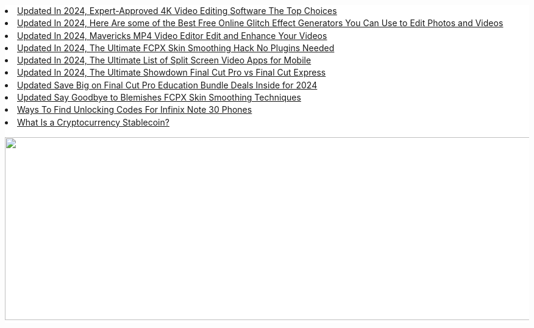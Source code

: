 <li><a href="https://ai-video-tools.techidaily.com/updated-in-2024-expert-approved-4k-video-editing-software-the-top-choices/"><u>Updated In 2024, Expert-Approved 4K Video Editing Software The Top Choices</u></a></li>
<li><a href="https://ai-video-tools.techidaily.com/updated-in-2024-here-are-some-of-the-best-free-online-glitch-effect-generators-you-can-use-to-edit-photos-and-videos/"><u>Updated In 2024, Here Are some of the Best Free Online Glitch Effect Generators You Can Use to Edit Photos and Videos</u></a></li>
<li><a href="https://ai-video-tools.techidaily.com/updated-in-2024-mavericks-mp4-video-editor-edit-and-enhance-your-videos/"><u>Updated In 2024, Mavericks MP4 Video Editor Edit and Enhance Your Videos</u></a></li>
<li><a href="https://ai-video-tools.techidaily.com/updated-in-2024-the-ultimate-fcpx-skin-smoothing-hack-no-plugins-needed/"><u>Updated In 2024, The Ultimate FCPX Skin Smoothing Hack No Plugins Needed</u></a></li>
<li><a href="https://ai-video-tools.techidaily.com/updated-in-2024-the-ultimate-list-of-split-screen-video-apps-for-mobile/"><u>Updated In 2024, The Ultimate List of Split Screen Video Apps for Mobile</u></a></li>
<li><a href="https://ai-video-tools.techidaily.com/updated-in-2024-the-ultimate-showdown-final-cut-pro-vs-final-cut-express/"><u>Updated In 2024, The Ultimate Showdown Final Cut Pro vs Final Cut Express</u></a></li>
<li><a href="https://ai-video-tools.techidaily.com/updated-save-big-on-final-cut-pro-education-bundle-deals-inside-for-2024/"><u>Updated Save Big on Final Cut Pro Education Bundle Deals Inside for 2024</u></a></li>
<li><a href="https://ai-video-tools.techidaily.com/updated-say-goodbye-to-blemishes-fcpx-skin-smoothing-techniques/"><u>Updated Say Goodbye to Blemishes FCPX Skin Smoothing Techniques</u></a></li>
<li><a href="https://sim-unlock.techidaily.com/ways-to-find-unlocking-codes-for-infinix-note-30-phones-by-drfone-android/"><u>Ways To Find Unlocking Codes For Infinix Note 30 Phones</u></a></li>
<li><a href="https://facebook.techidaily.com/what-is-a-cryptocurrency-stablecoin/"><u>What Is a Cryptocurrency Stablecoin?</u></a></li>
</ul></div>

<ins class="adsbygoogle"
      style="display:block"
      data-ad-client="ca-pub-7571918770474297"
      data-ad-slot="8358498916"
      data-ad-format="auto"
      data-full-width-responsive="true"></ins>

<a href="https://aofit.pxf.io/c/5597632/1399701/16396" target="_top" id="1399701"><img src="//a.impactradius-go.com/display-ad/16396-1399701" border="0" alt="" width="960" height="300"/></a><img height="0" width="0" src="https://imp.pxf.io/i/5597632/1399701/16396" style="position:absolute;visibility:hidden;" border="0" />
